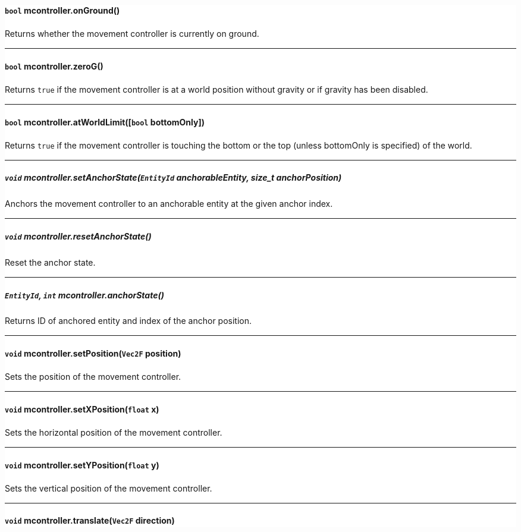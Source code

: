 #### `bool` mcontroller.onGround()

Returns whether the movement controller is currently on ground.

---

#### `bool` mcontroller.zeroG()

Returns `true` if the movement controller is at a world position without gravity or if gravity has been disabled.

---

#### `bool` mcontroller.atWorldLimit([`bool` bottomOnly])

Returns `true` if the movement controller is touching the bottom or the top (unless bottomOnly is specified) of the world.

---

##### `void` mcontroller.setAnchorState(`EntityId` anchorableEntity, size_t anchorPosition)

Anchors the movement controller to an anchorable entity at the given anchor index.

---

##### `void` mcontroller.resetAnchorState()

Reset the anchor state.

---

##### `EntityId`, `int` mcontroller.anchorState()

Returns ID of anchored entity and index of the anchor position.

---

#### `void` mcontroller.setPosition(`Vec2F` position)

Sets the position of the movement controller.

---

#### `void` mcontroller.setXPosition(`float` x)

Sets the horizontal position of the movement controller.

---

#### `void` mcontroller.setYPosition(`float` y)

Sets the vertical position of the movement controller.

---

#### `void` mcontroller.translate(`Vec2F` direction)
